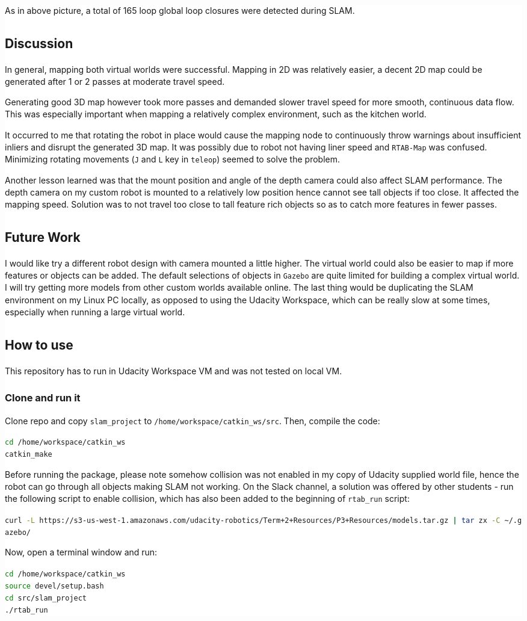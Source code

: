 
As in above picture, a total of 165 loop global loop closures were detected during SLAM.


## Discussion
In general, mapping both virtual worlds were successful. Mapping in 2D was relatively easier, a decent 2D map could be generated after 1 or 2 passes at moderate travel speed. 

Generating good 3D map however took more passes and demanded slower travel speed for more smooth, continuous data flow. This was especially important when mapping a relatively complex environment, such as the kitchen world.

It occurred to me that rotating the robot in place would cause the mapping node to continuously throw warnings about insufficient inliers and disrupt the generated 3D map. It was possibly due to robot not having liner speed and `RTAB-Map` was confused. Minimizing rotating movements (`J` and `L` key in `teleop`) seemed to solve the problem.

Another lesson learned was that the mount position and angle of the depth camera could also affect SLAM performance. The depth camera on my custom robot is mounted to a relatively low position hence cannot see tall objects if too close. It affected the mapping speed. Solution was to not travel too close to tall feature rich objects so as to catch more features in fewer passes.


## Future Work
I would like try a different robot design with camera mounted a little higher. The virtual world could also be easier to map if more features or objects can be added. The default selections of objects in `Gazebo` are quite limited for building a complex virtual world. I will try getting more models from other custom worlds available online. The last thing would be duplicating the SLAM environment on my Linux PC locally, as opposed to using the Udacity Workspace, which can be really slow at some times, especially when running a large virtual world.


## How to use
This repository has to run in Udacity Workspace VM and was not tested on local VM.

### Clone and run it
Clone repo and copy `slam_project` to `/home/workspace/catkin_ws/src`. Then, compile the code:
```bash
cd /home/workspace/catkin_ws
catkin_make
```

Before running the package, please note somehow collision was not enabled in my copy of Udacity supplied world file, hence the robot can go through all objects making SLAM not working. On the Slack channel, a solution was offered by other students - run the following script to enable collision, which has also been added to the beginning of `rtab_run` script:
```bash
curl -L https://s3-us-west-1.amazonaws.com/udacity-robotics/Term+2+Resources/P3+Resources/models.tar.gz | tar zx -C ~/.gazebo/
``` 

Now, open a terminal window and run:
```bash
cd /home/workspace/catkin_ws
source devel/setup.bash
cd src/slam_project
./rtab_run
```
